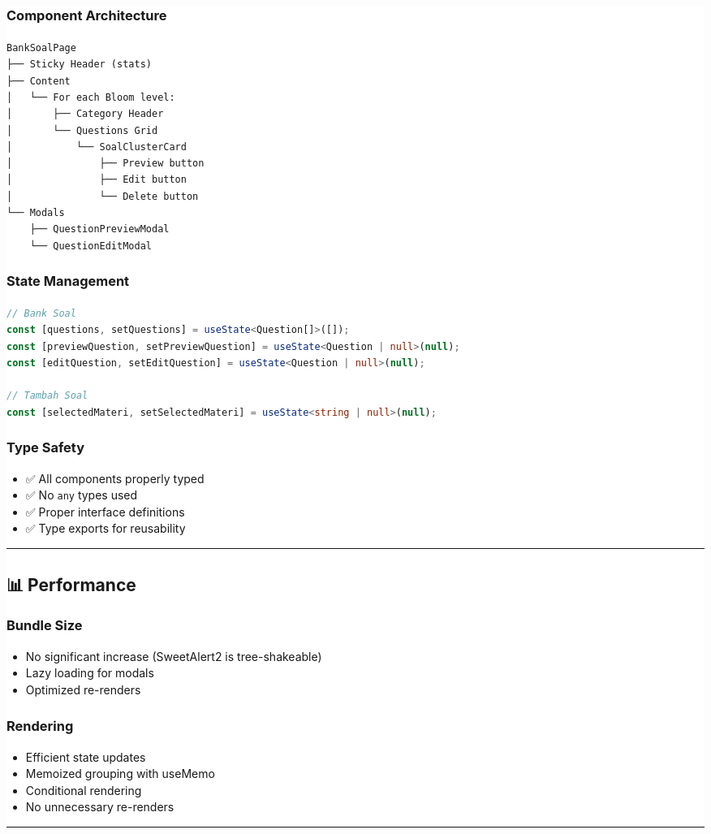### Component Architecture
```
BankSoalPage
├── Sticky Header (stats)
├── Content
│   └── For each Bloom level:
│       ├── Category Header
│       └── Questions Grid
│           └── SoalClusterCard
│               ├── Preview button
│               ├── Edit button
│               └── Delete button
└── Modals
    ├── QuestionPreviewModal
    └── QuestionEditModal
```

### State Management
```typescript
// Bank Soal
const [questions, setQuestions] = useState<Question[]>([]);
const [previewQuestion, setPreviewQuestion] = useState<Question | null>(null);
const [editQuestion, setEditQuestion] = useState<Question | null>(null);

// Tambah Soal
const [selectedMateri, setSelectedMateri] = useState<string | null>(null);
```

### Type Safety
- ✅ All components properly typed
- ✅ No `any` types used
- ✅ Proper interface definitions
- ✅ Type exports for reusability

---

## 📊 Performance

### Bundle Size
- No significant increase (SweetAlert2 is tree-shakeable)
- Lazy loading for modals
- Optimized re-renders

### Rendering
- Efficient state updates
- Memoized grouping with useMemo
- Conditional rendering
- No unnecessary re-renders

---
